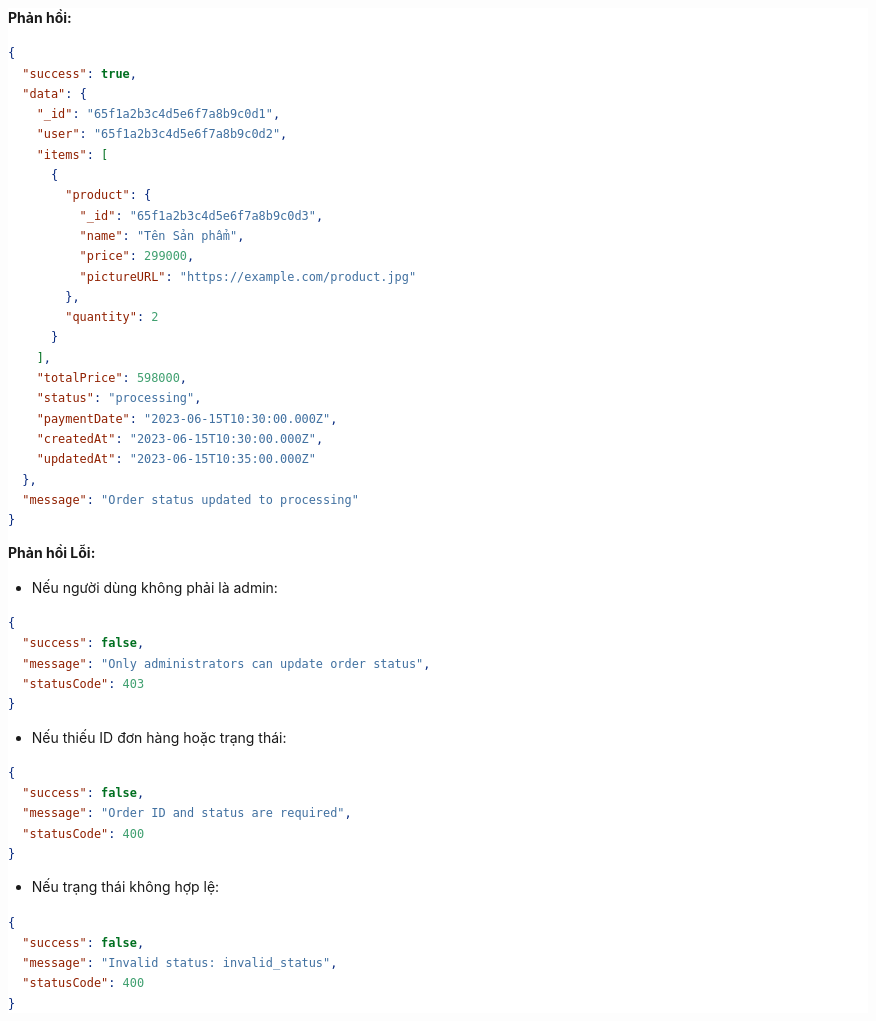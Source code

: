 **Phản hồi:**

```json
{
  "success": true,
  "data": {
    "_id": "65f1a2b3c4d5e6f7a8b9c0d1",
    "user": "65f1a2b3c4d5e6f7a8b9c0d2",
    "items": [
      {
        "product": {
          "_id": "65f1a2b3c4d5e6f7a8b9c0d3",
          "name": "Tên Sản phẩm",
          "price": 299000,
          "pictureURL": "https://example.com/product.jpg"
        },
        "quantity": 2
      }
    ],
    "totalPrice": 598000,
    "status": "processing",
    "paymentDate": "2023-06-15T10:30:00.000Z",
    "createdAt": "2023-06-15T10:30:00.000Z",
    "updatedAt": "2023-06-15T10:35:00.000Z"
  },
  "message": "Order status updated to processing"
}
```

**Phản hồi Lỗi:**

- Nếu người dùng không phải là admin:
```json
{
  "success": false,
  "message": "Only administrators can update order status",
  "statusCode": 403
}
```

- Nếu thiếu ID đơn hàng hoặc trạng thái:
```json
{
  "success": false,
  "message": "Order ID and status are required",
  "statusCode": 400
}
```

- Nếu trạng thái không hợp lệ:
```json
{
  "success": false,
  "message": "Invalid status: invalid_status",
  "statusCode": 400
}
```
